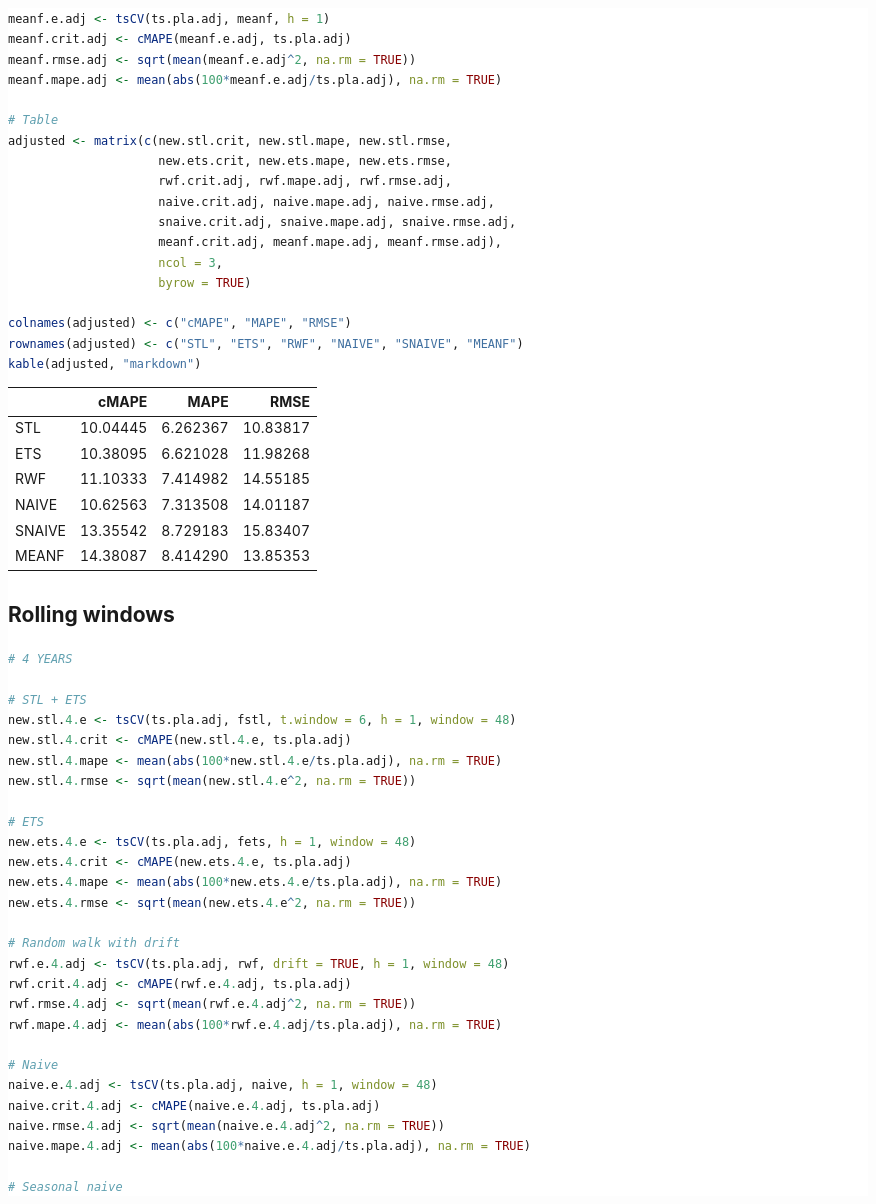 ``` r
meanf.e.adj <- tsCV(ts.pla.adj, meanf, h = 1)
meanf.crit.adj <- cMAPE(meanf.e.adj, ts.pla.adj)
meanf.rmse.adj <- sqrt(mean(meanf.e.adj^2, na.rm = TRUE))
meanf.mape.adj <- mean(abs(100*meanf.e.adj/ts.pla.adj), na.rm = TRUE)

# Table
adjusted <- matrix(c(new.stl.crit, new.stl.mape, new.stl.rmse, 
                     new.ets.crit, new.ets.mape, new.ets.rmse,
                     rwf.crit.adj, rwf.mape.adj, rwf.rmse.adj,
                     naive.crit.adj, naive.mape.adj, naive.rmse.adj,
                     snaive.crit.adj, snaive.mape.adj, snaive.rmse.adj,
                     meanf.crit.adj, meanf.mape.adj, meanf.rmse.adj),
                     ncol = 3,
                     byrow = TRUE)

colnames(adjusted) <- c("cMAPE", "MAPE", "RMSE")
rownames(adjusted) <- c("STL", "ETS", "RWF", "NAIVE", "SNAIVE", "MEANF")
kable(adjusted, "markdown")
```

|        |    cMAPE |     MAPE |     RMSE |
| :----- | -------: | -------: | -------: |
| STL    | 10.04445 | 6.262367 | 10.83817 |
| ETS    | 10.38095 | 6.621028 | 11.98268 |
| RWF    | 11.10333 | 7.414982 | 14.55185 |
| NAIVE  | 10.62563 | 7.313508 | 14.01187 |
| SNAIVE | 13.35542 | 8.729183 | 15.83407 |
| MEANF  | 14.38087 | 8.414290 | 13.85353 |

## Rolling windows

``` r
# 4 YEARS

# STL + ETS
new.stl.4.e <- tsCV(ts.pla.adj, fstl, t.window = 6, h = 1, window = 48)
new.stl.4.crit <- cMAPE(new.stl.4.e, ts.pla.adj)
new.stl.4.mape <- mean(abs(100*new.stl.4.e/ts.pla.adj), na.rm = TRUE)
new.stl.4.rmse <- sqrt(mean(new.stl.4.e^2, na.rm = TRUE))

# ETS
new.ets.4.e <- tsCV(ts.pla.adj, fets, h = 1, window = 48)
new.ets.4.crit <- cMAPE(new.ets.4.e, ts.pla.adj)
new.ets.4.mape <- mean(abs(100*new.ets.4.e/ts.pla.adj), na.rm = TRUE)
new.ets.4.rmse <- sqrt(mean(new.ets.4.e^2, na.rm = TRUE))

# Random walk with drift
rwf.e.4.adj <- tsCV(ts.pla.adj, rwf, drift = TRUE, h = 1, window = 48)
rwf.crit.4.adj <- cMAPE(rwf.e.4.adj, ts.pla.adj)
rwf.rmse.4.adj <- sqrt(mean(rwf.e.4.adj^2, na.rm = TRUE))
rwf.mape.4.adj <- mean(abs(100*rwf.e.4.adj/ts.pla.adj), na.rm = TRUE)

# Naive
naive.e.4.adj <- tsCV(ts.pla.adj, naive, h = 1, window = 48)
naive.crit.4.adj <- cMAPE(naive.e.4.adj, ts.pla.adj)
naive.rmse.4.adj <- sqrt(mean(naive.e.4.adj^2, na.rm = TRUE))
naive.mape.4.adj <- mean(abs(100*naive.e.4.adj/ts.pla.adj), na.rm = TRUE)

# Seasonal naive
```